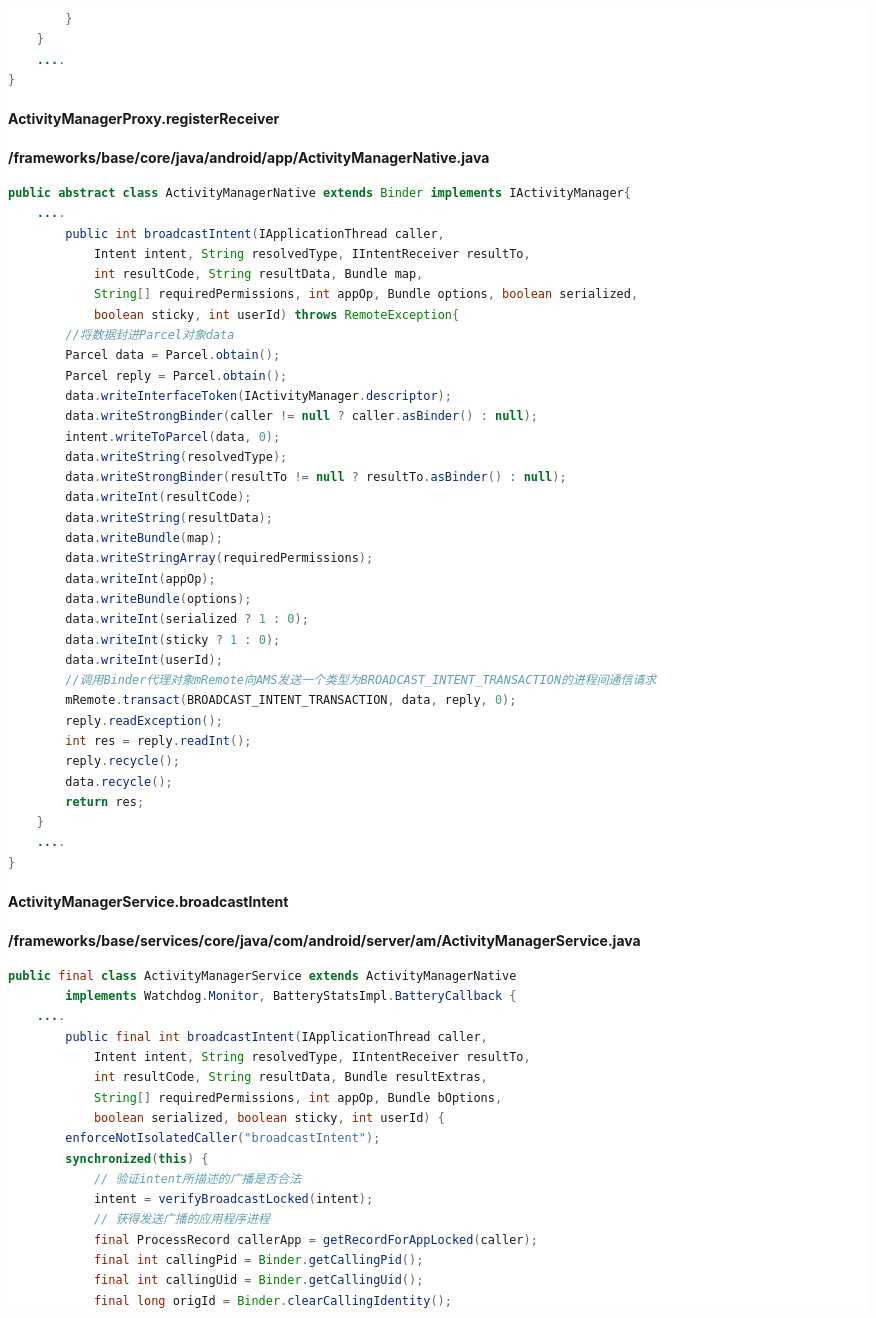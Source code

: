 ```java
        }
    }
    ....
}
```
#### ActivityManagerProxy.registerReceiver
**/frameworks/base/core/java/android/app/ActivityManagerNative.java**
```java
public abstract class ActivityManagerNative extends Binder implements IActivityManager{
    ....
        public int broadcastIntent(IApplicationThread caller,
            Intent intent, String resolvedType, IIntentReceiver resultTo,
            int resultCode, String resultData, Bundle map,
            String[] requiredPermissions, int appOp, Bundle options, boolean serialized,
            boolean sticky, int userId) throws RemoteException{
        //将数据封进Parcel对象data
        Parcel data = Parcel.obtain();
        Parcel reply = Parcel.obtain();
        data.writeInterfaceToken(IActivityManager.descriptor);
        data.writeStrongBinder(caller != null ? caller.asBinder() : null);
        intent.writeToParcel(data, 0);
        data.writeString(resolvedType);
        data.writeStrongBinder(resultTo != null ? resultTo.asBinder() : null);
        data.writeInt(resultCode);
        data.writeString(resultData);
        data.writeBundle(map);
        data.writeStringArray(requiredPermissions);
        data.writeInt(appOp);
        data.writeBundle(options);
        data.writeInt(serialized ? 1 : 0);
        data.writeInt(sticky ? 1 : 0);
        data.writeInt(userId);
        //调用Binder代理对象mRemote向AMS发送一个类型为BROADCAST_INTENT_TRANSACTION的进程间通信请求
        mRemote.transact(BROADCAST_INTENT_TRANSACTION, data, reply, 0);
        reply.readException();
        int res = reply.readInt();
        reply.recycle();
        data.recycle();
        return res;
    }
    .... 
}
```
#### ActivityManagerService.broadcastIntent
**/frameworks/base/services/core/java/com/android/server/am/ActivityManagerService.java**
```java
public final class ActivityManagerService extends ActivityManagerNative
        implements Watchdog.Monitor, BatteryStatsImpl.BatteryCallback {
    ....
        public final int broadcastIntent(IApplicationThread caller,
            Intent intent, String resolvedType, IIntentReceiver resultTo,
            int resultCode, String resultData, Bundle resultExtras,
            String[] requiredPermissions, int appOp, Bundle bOptions,
            boolean serialized, boolean sticky, int userId) {
        enforceNotIsolatedCaller("broadcastIntent");
        synchronized(this) {
            // 验证intent所描述的广播是否合法
            intent = verifyBroadcastLocked(intent);
            // 获得发送广播的应用程序进程
            final ProcessRecord callerApp = getRecordForAppLocked(caller);
            final int callingPid = Binder.getCallingPid();
            final int callingUid = Binder.getCallingUid();
            final long origId = Binder.clearCallingIdentity();
```